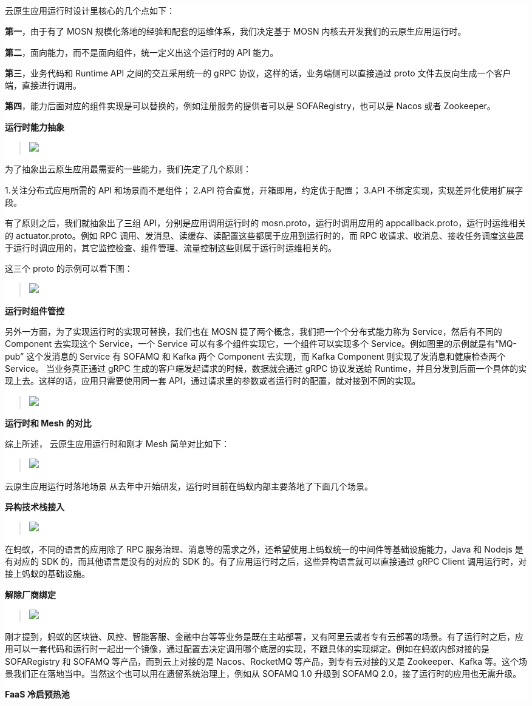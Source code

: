 云原生应用运行时设计里核心的几个点如下：

**第一**，由于有了 MOSN 规模化落地的经验和配套的运维体系，我们决定基于 MOSN 内核去开发我们的云原生应用运行时。

**第二**，面向能力，而不是面向组件，统一定义出这个运行时的 API 能力。

**第三**，业务代码和 Runtime API 之间的交互采用统一的 gRPC 协议，这样的话，业务端侧可以直接通过 proto 文件去反向生成一个客户端，直接进行调用。

**第四**，能力后面对应的组件实现是可以替换的，例如注册服务的提供者可以是 SOFARegistry，也可以是 Nacos 或者 Zookeeper。


**运行时能力抽象**

>![](https://gw.alipayobjects.com/mdn/rms_1c90e8/afts/img/A*hWIVR6ccduYAAAAAAAAAAAAAARQnAQ)

为了抽象出云原生应用最需要的一些能力，我们先定了几个原则：

1.关注分布式应用所需的 API 和场景而不是组件；
2.API 符合直觉，开箱即用，约定优于配置；
3.API 不绑定实现，实现差异化使用扩展字段。

有了原则之后，我们就抽象出了三组 API，分别是应用调用运行时的 mosn.proto，运行时调用应用的 appcallback.proto，运行时运维相关的 actuator.proto。例如 RPC 调用、发消息、读缓存、读配置这些都属于应用到运行时的，而 RPC  收请求、收消息、接收任务调度这些属于运行时调应用的，其它监控检查、组件管理、流量控制这些则属于运行时运维相关的。

这三个 proto 的示例可以看下图：

>![](https://gw.alipayobjects.com/mdn/rms_1c90e8/afts/img/A*J76nQoLLYWgAAAAAAAAAAAAAARQnAQ)

**运行时组件管控**

另外一方面，为了实现运行时的实现可替换，我们也在 MOSN 提了两个概念，我们把一个个分布式能力称为 Service，然后有不同的 Component 去实现这个 Service，一个 Service 可以有多个组件实现它，一个组件可以实现多个 Service。例如图里的示例就是有“MQ-pub” 这个发消息的 Service 有 SOFAMQ 和 Kafka 两个 Component 去实现，而 Kafka Component 则实现了发消息和健康检查两个 Service。
当业务真正通过 gRPC 生成的客户端发起请求的时候，数据就会通过 gRPC 协议发送给 Runtime，并且分发到后面一个具体的实现上去。这样的话，应用只需要使用同一套 API，通过请求里的参数或者运行时的配置，就对接到不同的实现。

>![](https://gw.alipayobjects.com/mdn/rms_1c90e8/afts/img/A*dK9rRLTvtlMAAAAAAAAAAAAAARQnAQ)

**运行时和 Mesh 的对比**

综上所述， 云原生应用运行时和刚才 Mesh 简单对比如下：

>![](https://gw.alipayobjects.com/mdn/rms_1c90e8/afts/img/A*xyu9T74SD9MAAAAAAAAAAAAAARQnAQ)

云原生应用运行时落地场景
从去年中开始研发，运行时目前在蚂蚁内部主要落地了下面几个场景。

**异构技术栈接入**

>![](https://gw.alipayobjects.com/mdn/rms_1c90e8/afts/img/A*8UJhRbBg3zsAAAAAAAAAAAAAARQnAQ)

在蚂蚁，不同的语言的应用除了 RPC 服务治理、消息等的需求之外，还希望使用上蚂蚁统一的中间件等基础设施能力，Java 和 Nodejs 是有对应的 SDK 的，而其他语言是没有的对应的 SDK 的。有了应用运行时之后，这些异构语言就可以直接通过 gRPC Client 调用运行时，对接上蚂蚁的基础设施。

**解除厂商绑定**

>![](https://gw.alipayobjects.com/mdn/rms_1c90e8/afts/img/A*eVoqRbkTFFwAAAAAAAAAAAAAARQnAQ)

刚才提到，蚂蚁的区块链、风控、智能客服、金融中台等等业务是既在主站部署，又有阿里云或者专有云部署的场景。有了运行时之后，应用可以一套代码和运行时一起出一个镜像，通过配置去决定调用哪个底层的实现，不跟具体的实现绑定。例如在蚂蚁内部对接的是 SOFARegistry 和 SOFAMQ 等产品，而到云上对接的是 Nacos、RocketMQ 等产品，到专有云对接的又是 Zookeeper、Kafka 等。这个场景我们正在落地当中。当然这个也可以用在遗留系统治理上，例如从 SOFAMQ 1.0 升级到 SOFAMQ 2.0，接了运行时的应用也无需升级。

**FaaS 冷启预热池**
